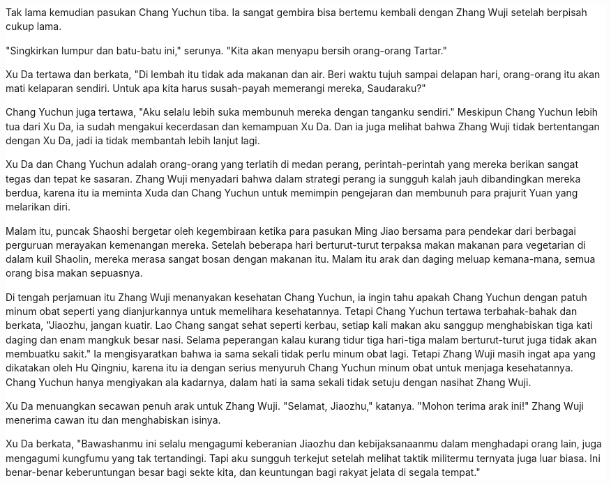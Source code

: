 Tak lama kemudian pasukan Chang Yuchun tiba. Ia sangat gembira bisa bertemu kembali dengan Zhang Wuji setelah berpisah 
cukup lama.

"Singkirkan lumpur dan batu-batu ini," serunya. "Kita akan menyapu bersih orang-orang Tartar."

Xu Da tertawa dan berkata, "Di lembah itu tidak ada makanan dan air. Beri waktu tujuh sampai delapan hari, orang-orang
itu akan mati kelaparan sendiri. Untuk apa kita harus susah-payah memerangi mereka, Saudaraku?"

Chang Yuchun juga tertawa, "Aku selalu lebih suka membunuh mereka dengan tanganku sendiri." Meskipun Chang Yuchun
lebih tua dari Xu Da, ia sudah mengakui kecerdasan dan kemampuan Xu Da. Dan ia juga melihat bahwa Zhang Wuji tidak
bertentangan dengan Xu Da, jadi ia tidak membantah lebih lanjut lagi.

Xu Da dan Chang Yuchun adalah orang-orang yang terlatih di medan perang, perintah-perintah yang mereka berikan sangat
tegas dan tepat ke sasaran. Zhang Wuji menyadari bahwa dalam strategi perang ia sungguh kalah jauh dibandingkan mereka
berdua, karena itu ia meminta Xuda dan Chang Yuchun untuk memimpin pengejaran dan membunuh para prajurit Yuan yang 
melarikan diri.

Malam itu, puncak Shaoshi bergetar oleh kegembiraan ketika para pasukan Ming Jiao bersama para pendekar dari berbagai
perguruan merayakan kemenangan mereka. Setelah beberapa hari berturut-turut terpaksa makan makanan para vegetarian
di dalam kuil Shaolin, mereka merasa sangat bosan dengan makanan itu. Malam itu arak dan daging meluap kemana-mana,
semua orang bisa makan sepuasnya.

Di tengah perjamuan itu Zhang Wuji menanyakan kesehatan Chang Yuchun, ia ingin tahu apakah Chang Yuchun dengan
patuh minum obat seperti yang dianjurkannya untuk memelihara kesehatannya. Tetapi Chang Yuchun tertawa terbahak-bahak
dan berkata, "Jiaozhu, jangan kuatir. Lao Chang sangat sehat seperti kerbau, setiap kali makan aku sanggup menghabiskan
tiga kati daging dan enam mangkuk besar nasi. Selama peperangan kalau kurang tidur tiga hari-tiga malam berturut-turut
juga tidak akan membuatku sakit." Ia mengisyaratkan bahwa ia sama sekali tidak perlu minum obat lagi. Tetapi Zhang Wuji
masih ingat apa yang dikatakan oleh Hu Qingniu, karena itu ia dengan serius menyuruh Chang Yuchun minum obat untuk
menjaga kesehatannya. Chang Yuchun hanya mengiyakan ala kadarnya, dalam hati ia sama sekali tidak setuju dengan
nasihat Zhang Wuji.

Xu Da menuangkan secawan penuh arak untuk Zhang Wuji. "Selamat, Jiaozhu," katanya. "Mohon terima arak ini!" Zhang Wuji
menerima cawan itu dan menghabiskan isinya.

Xu Da berkata, "Bawashanmu ini selalu mengagumi keberanian Jiaozhu dan kebijaksanaanmu dalam menghadapi orang lain,
juga mengagumi kungfumu yang tak tertandingi. Tapi aku sungguh terkejut setelah melihat taktik militermu ternyata
juga luar biasa. Ini benar-benar keberuntungan besar bagi sekte kita, dan keuntungan bagi rakyat jelata di segala tempat."
